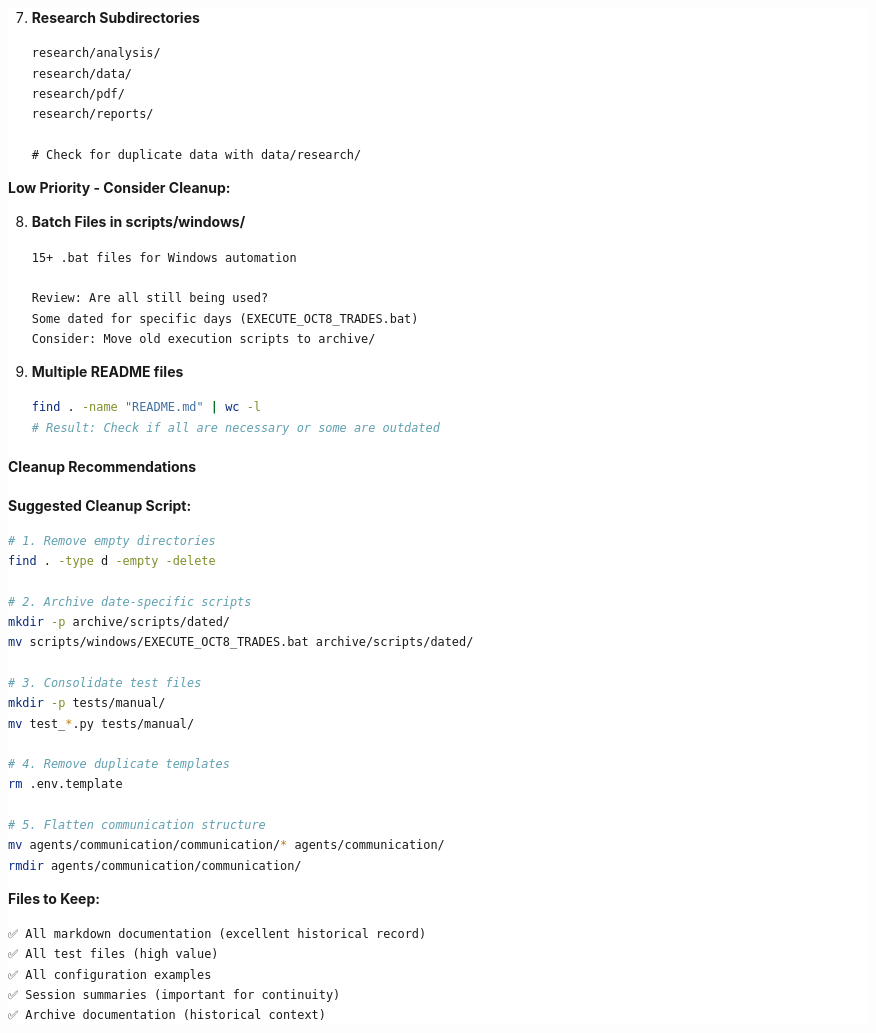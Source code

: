 7. **Research Subdirectories**
   ```
   research/analysis/
   research/data/
   research/pdf/
   research/reports/

   # Check for duplicate data with data/research/
   ```

**Low Priority - Consider Cleanup:**

8. **Batch Files in scripts/windows/**
   ```
   15+ .bat files for Windows automation

   Review: Are all still being used?
   Some dated for specific days (EXECUTE_OCT8_TRADES.bat)
   Consider: Move old execution scripts to archive/
   ```

9. **Multiple README files**
   ```bash
   find . -name "README.md" | wc -l
   # Result: Check if all are necessary or some are outdated
   ```

#### Cleanup Recommendations

**Suggested Cleanup Script:**
```bash
# 1. Remove empty directories
find . -type d -empty -delete

# 2. Archive date-specific scripts
mkdir -p archive/scripts/dated/
mv scripts/windows/EXECUTE_OCT8_TRADES.bat archive/scripts/dated/

# 3. Consolidate test files
mkdir -p tests/manual/
mv test_*.py tests/manual/

# 4. Remove duplicate templates
rm .env.template

# 5. Flatten communication structure
mv agents/communication/communication/* agents/communication/
rmdir agents/communication/communication/
```

**Files to Keep:**
```
✅ All markdown documentation (excellent historical record)
✅ All test files (high value)
✅ All configuration examples
✅ Session summaries (important for continuity)
✅ Archive documentation (historical context)
```
